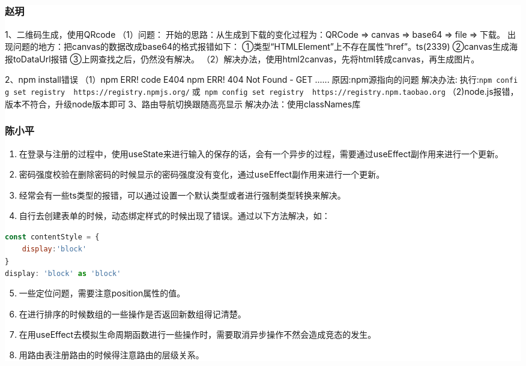 

### 赵玥

 1、二维码生成，使用QRcode
（1）问题：
开始的思路：从生成到下载的变化过程为：QRCode => canvas => base64 => file => 下载。
出现问题的地方：把canvas的数据改成base64的格式报错如下：
①类型“HTMLElement”上不存在属性“href”。ts(2339)
②canvas生成海报toDataUrl报错
③上网查找之后，仍然没有解决。
（2）解决办法，使用html2canvas，先将html转成canvas，再生成图片。

2、npm install错误
（1）npm ERR! code E404 
npm ERR! 404 Not Found - GET ...... 
原因:npm源指向的问题
解决办法:
执行:`npm config set registry  https://registry.npmjs.org/` 或` npm config set registry  https://registry.npm.taobao.org`
（2)node.js报错，版本不符合，升级node版本即可
3、路由导航切换跟随高亮显示
解决办法：使用classNames库

### 陈小平

1. 在登录与注册的过程中，使用useState来进行输入的保存的话，会有一个异步的过程，需要通过useEffect副作用来进行一个更新。

2. 密码强度校验在删除密码的时候显示的密码强度没有变化，通过useEffect副作用来进行一个更新。

3. 经常会有一些ts类型的报错，可以通过设置一个默认类型或者进行强制类型转换来解决。

4. 自行去创建表单的时候，动态绑定样式的时候出现了错误。通过以下方法解决，如：

```js
const contentStyle = {
    display:'block'
}
display: 'block' as 'block' 
```

5. 一些定位问题，需要注意position属性的值。

6. 在进行排序的时候数组的一些操作是否返回新数组得记清楚。

7. 在用useEffect去模拟生命周期函数进行一些操作时，需要取消异步操作不然会造成竞态的发生。

8. 用路由表注册路由的时候得注意路由的层级关系。
